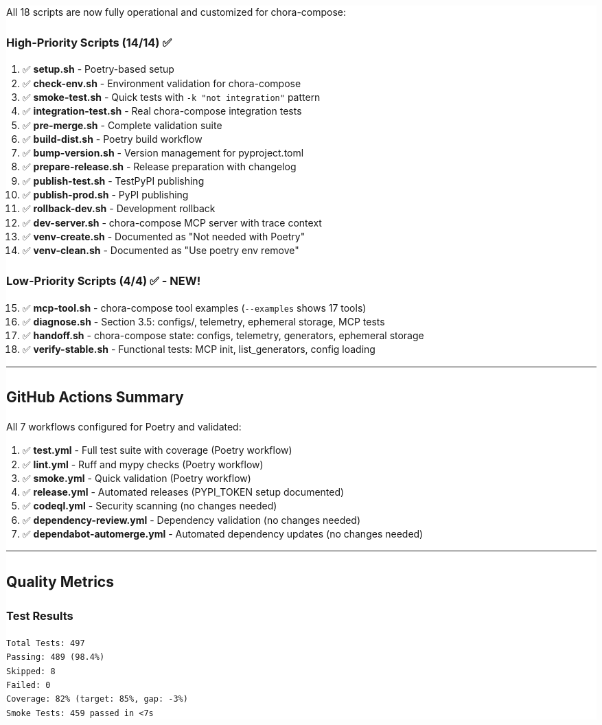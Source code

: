 All 18 scripts are now fully operational and customized for chora-compose:

### High-Priority Scripts (14/14) ✅
1. ✅ **setup.sh** - Poetry-based setup
2. ✅ **check-env.sh** - Environment validation for chora-compose
3. ✅ **smoke-test.sh** - Quick tests with `-k "not integration"` pattern
4. ✅ **integration-test.sh** - Real chora-compose integration tests
5. ✅ **pre-merge.sh** - Complete validation suite
6. ✅ **build-dist.sh** - Poetry build workflow
7. ✅ **bump-version.sh** - Version management for pyproject.toml
8. ✅ **prepare-release.sh** - Release preparation with changelog
9. ✅ **publish-test.sh** - TestPyPI publishing
10. ✅ **publish-prod.sh** - PyPI publishing
11. ✅ **rollback-dev.sh** - Development rollback
12. ✅ **dev-server.sh** - chora-compose MCP server with trace context
13. ✅ **venv-create.sh** - Documented as "Not needed with Poetry"
14. ✅ **venv-clean.sh** - Documented as "Use poetry env remove"

### Low-Priority Scripts (4/4) ✅ - NEW!
15. ✅ **mcp-tool.sh** - chora-compose tool examples (`--examples` shows 17 tools)
16. ✅ **diagnose.sh** - Section 3.5: configs/, telemetry, ephemeral storage, MCP tests
17. ✅ **handoff.sh** - chora-compose state: configs, telemetry, generators, ephemeral storage
18. ✅ **verify-stable.sh** - Functional tests: MCP init, list_generators, config loading

---

## GitHub Actions Summary

All 7 workflows configured for Poetry and validated:

1. ✅ **test.yml** - Full test suite with coverage (Poetry workflow)
2. ✅ **lint.yml** - Ruff and mypy checks (Poetry workflow)
3. ✅ **smoke.yml** - Quick validation (Poetry workflow)
4. ✅ **release.yml** - Automated releases (PYPI_TOKEN setup documented)
5. ✅ **codeql.yml** - Security scanning (no changes needed)
6. ✅ **dependency-review.yml** - Dependency validation (no changes needed)
7. ✅ **dependabot-automerge.yml** - Automated dependency updates (no changes needed)

---

## Quality Metrics

### Test Results
```
Total Tests: 497
Passing: 489 (98.4%)
Skipped: 8
Failed: 0
Coverage: 82% (target: 85%, gap: -3%)
Smoke Tests: 459 passed in <7s
```
